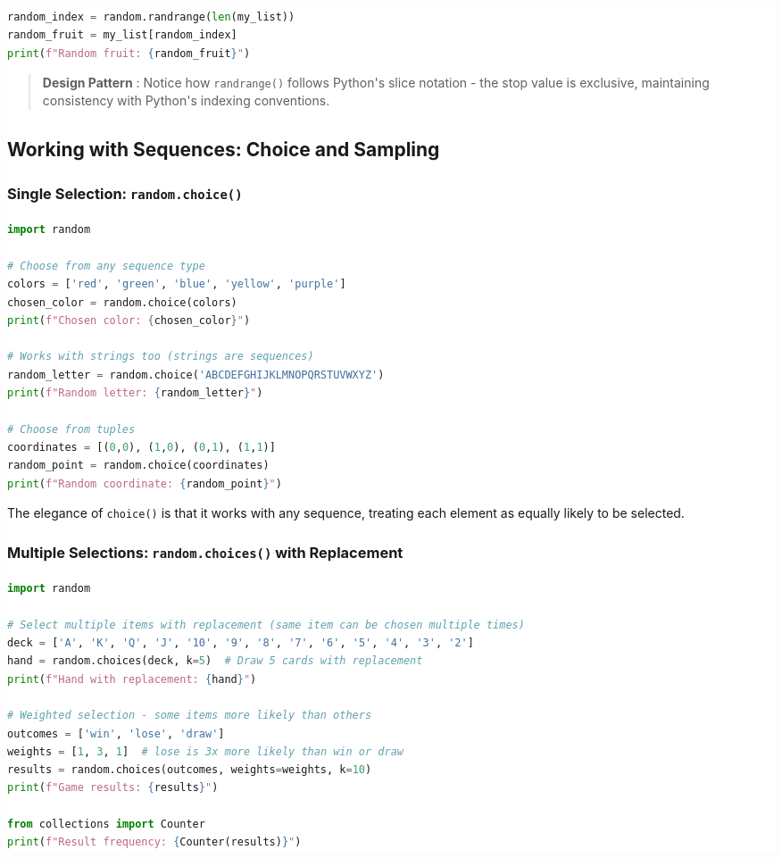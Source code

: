 ```python
random_index = random.randrange(len(my_list))
random_fruit = my_list[random_index]
print(f"Random fruit: {random_fruit}")
```

> **Design Pattern** : Notice how `randrange()` follows Python's slice notation - the stop value is exclusive, maintaining consistency with Python's indexing conventions.

## Working with Sequences: Choice and Sampling

### Single Selection: `random.choice()`

```python
import random

# Choose from any sequence type
colors = ['red', 'green', 'blue', 'yellow', 'purple']
chosen_color = random.choice(colors)
print(f"Chosen color: {chosen_color}")

# Works with strings too (strings are sequences)
random_letter = random.choice('ABCDEFGHIJKLMNOPQRSTUVWXYZ')
print(f"Random letter: {random_letter}")

# Choose from tuples
coordinates = [(0,0), (1,0), (0,1), (1,1)]
random_point = random.choice(coordinates)
print(f"Random coordinate: {random_point}")
```

The elegance of `choice()` is that it works with any sequence, treating each element as equally likely to be selected.

### Multiple Selections: `random.choices()` with Replacement

```python
import random

# Select multiple items with replacement (same item can be chosen multiple times)
deck = ['A', 'K', 'Q', 'J', '10', '9', '8', '7', '6', '5', '4', '3', '2']
hand = random.choices(deck, k=5)  # Draw 5 cards with replacement
print(f"Hand with replacement: {hand}")

# Weighted selection - some items more likely than others
outcomes = ['win', 'lose', 'draw']
weights = [1, 3, 1]  # lose is 3x more likely than win or draw
results = random.choices(outcomes, weights=weights, k=10)
print(f"Game results: {results}")

from collections import Counter
print(f"Result frequency: {Counter(results)}")
```
